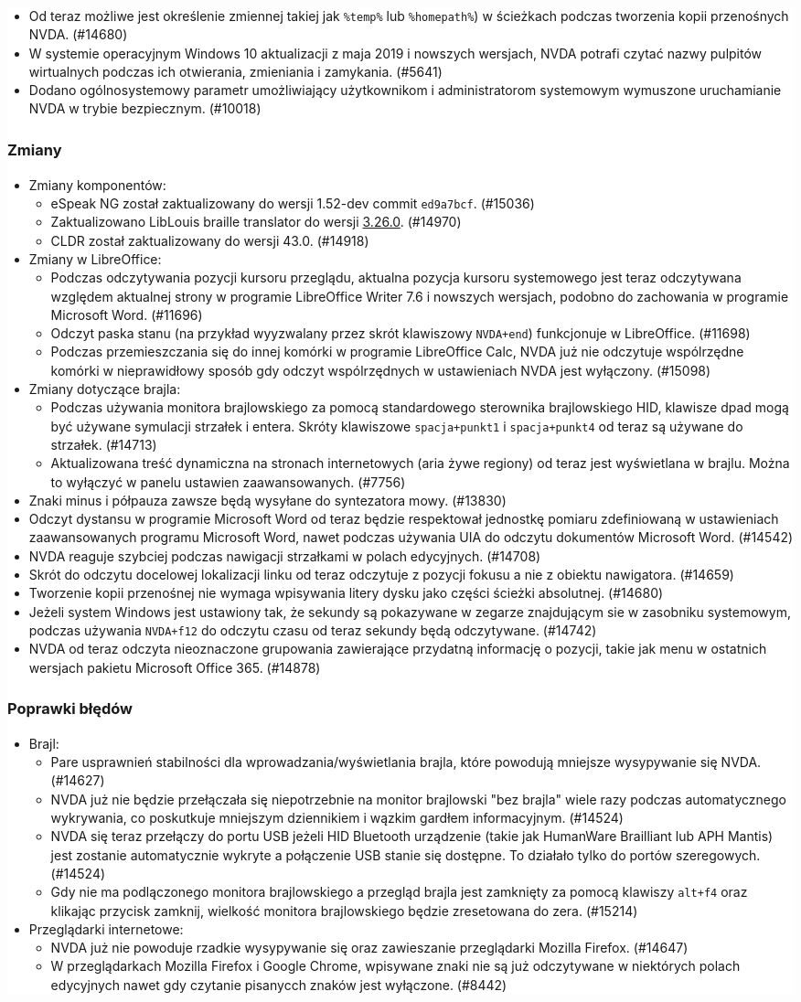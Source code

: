 * Od teraz możliwe jest określenie zmiennej takiej jak `%temp%` lub `%homepath%`) w ścieżkach podczas tworzenia kopii przenośnych NVDA. (#14680)
* W systemie operacyjnym Windows 10 aktualizacji z maja 2019 i nowszych wersjach, NVDA potrafi czytać nazwy pulpitów wirtualnych podczas ich otwierania, zmieniania i zamykania. (#5641)
* Dodano ogólnosystemowy parametr umożliwiający użytkownikom i administratorom systemowym wymuszone uruchamianie NVDA w trybie bezpiecznym. (#10018)

### Zmiany

* Zmiany komponentów:
  * eSpeak NG został zaktualizowany do wersji 1.52-dev commit `ed9a7bcf`. (#15036)
  * Zaktualizowano LibLouis braille translator do wersji [3.26.0](https://github.com/liblouis/liblouis/releases/tag/v3.26.0). (#14970)
  * CLDR został zaktualizowany do wersji 43.0. (#14918)
* Zmiany w LibreOffice:
  * Podczas odczytywania pozycji kursoru przeglądu, aktualna pozycja kursoru systemowego jest teraz odczytywana względem aktualnej strony w programie LibreOffice Writer 7.6 i nowszych wersjach, podobno do zachowania w programie Microsoft Word. (#11696)
  * Odczyt paska stanu (na przykład wyyzwalany przez skrót klawiszowy `NVDA+end`) funkcjonuje w LibreOffice. (#11698)
  * Podczas przemieszczania się do innej komórki w programie LibreOffice Calc, NVDA już nie odczytuje wspólrzędne  komórki w nieprawidłowy sposób gdy odczyt wspólrzędnych w ustawieniach NVDA jest wyłączony. (#15098)
* Zmiany dotyczące brajla:
  * Podczas używania monitora brajlowskiego za pomocą standardowego sterownika brajlowskiego HID, klawisze dpad mogą być używane symulacji strzałek i entera.
  Skróty klawiszowe `spacja+punkt1` i `spacja+punkt4` od teraz są używane do strzałek. (#14713)
  * Aktualizowana treść dynamiczna na stronach internetowych (aria żywe regiony) od teraz jest wyświetlana w brajlu.
  Można to wyłączyć w panelu ustawien zaawansowanych. (#7756)
* Znaki minus i półpauza zawsze będą wysyłane do syntezatora mowy. (#13830)
* Odczyt dystansu w programie Microsoft Word od teraz będzie respektował jednostkę pomiaru zdefiniowaną w ustawieniach zaawansowanych programu Microsoft Word, nawet podczas używania UIA do odczytu dokumentów Microsoft Word. (#14542)
* NVDA reaguje szybciej podczas nawigacji strzałkami w polach edycyjnych. (#14708)
* Skrót do odczytu docelowej lokalizacji linku od teraz odczytuje z pozycji fokusu a nie z obiektu nawigatora. (#14659)
* Tworzenie kopii przenośnej nie wymaga wpisywania  litery dysku jako części ścieżki absolutnej. (#14680)
* Jeżeli system Windows jest ustawiony tak, że sekundy są pokazywane w zegarze znajdującym sie w zasobniku systemowym, podczas używania  `NVDA+f12` do odczytu czasu od teraz sekundy będą odczytywane. (#14742)
* NVDA od teraz odczyta nieoznaczone grupowania zawierające przydatną informację o pozycji, takie jak menu w ostatnich wersjach pakietu Microsoft Office 365. (#14878)

### Poprawki błędów

* Brajl:
  * Pare usprawnień stabilności dla wprowadzania/wyświetlania brajla, które powodują mniejsze wysypywanie się NVDA. (#14627)
  * NVDA już nie będzie przełączała się niepotrzebnie na monitor brajlowski "bez brajla" wiele razy podczas automatycznego wykrywania, co poskutkuje mniejszym dziennikiem i wązkim gardłem informacyjnym. (#14524)
  * NVDA się teraz przełączy do portu USB jeżeli HID Bluetooth urządzenie (takie jak HumanWare Brailliant lub APH Mantis) jest zostanie automatycznie wykryte a połączenie USB stanie się dostępne.
  To działało tylko do portów szeregowych. (#14524)
  * Gdy nie ma podlączonego monitora brajlowskiego a przegląd brajla jest zamknięty za pomocą klawiszy `alt+f4` oraz klikając przycisk zamknij, wielkość monitora brajlowskiego będzie zresetowana do zera. (#15214)
* Przeglądarki internetowe:
  * NVDA już nie powoduje rzadkie wysypywanie się oraz zawieszanie przeglądarki Mozilla Firefox. (#14647)
  * W przeglądarkach Mozilla Firefox i Google Chrome, wpisywane znaki nie są już odczytywane w niektórych polach edycyjnych nawet gdy czytanie pisanycch znaków jest wyłączone. (#8442)